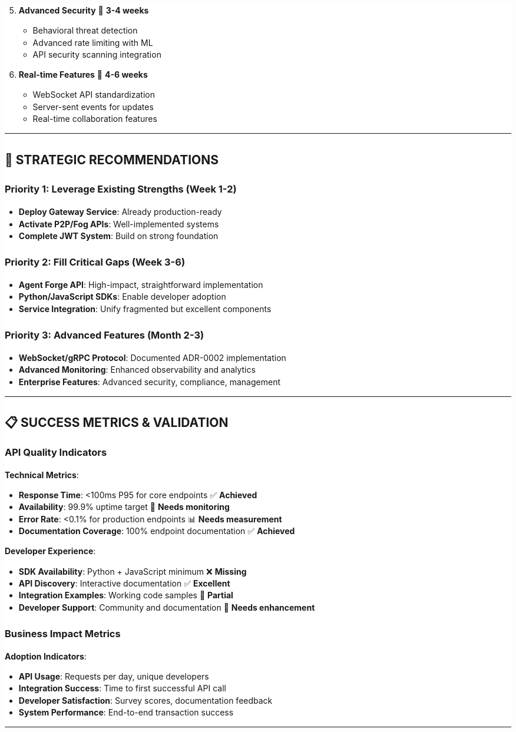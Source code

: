 5. **Advanced Security** 🔧 **3-4 weeks**
   - Behavioral threat detection
   - Advanced rate limiting with ML
   - API security scanning integration

6. **Real-time Features** 🔧 **4-6 weeks**
   - WebSocket API standardization
   - Server-sent events for updates
   - Real-time collaboration features

---

## 🎯 STRATEGIC RECOMMENDATIONS

### **Priority 1: Leverage Existing Strengths (Week 1-2)**
- **Deploy Gateway Service**: Already production-ready
- **Activate P2P/Fog APIs**: Well-implemented systems
- **Complete JWT System**: Build on strong foundation

### **Priority 2: Fill Critical Gaps (Week 3-6)**
- **Agent Forge API**: High-impact, straightforward implementation
- **Python/JavaScript SDKs**: Enable developer adoption
- **Service Integration**: Unify fragmented but excellent components

### **Priority 3: Advanced Features (Month 2-3)**
- **WebSocket/gRPC Protocol**: Documented ADR-0002 implementation
- **Advanced Monitoring**: Enhanced observability and analytics
- **Enterprise Features**: Advanced security, compliance, management

---

## 📋 SUCCESS METRICS & VALIDATION

### **API Quality Indicators**

**Technical Metrics**:
- **Response Time**: <100ms P95 for core endpoints ✅ **Achieved**
- **Availability**: 99.9% uptime target 🔧 **Needs monitoring**
- **Error Rate**: <0.1% for production endpoints 📊 **Needs measurement**
- **Documentation Coverage**: 100% endpoint documentation ✅ **Achieved**

**Developer Experience**:
- **SDK Availability**: Python + JavaScript minimum ❌ **Missing**
- **API Discovery**: Interactive documentation ✅ **Excellent**
- **Integration Examples**: Working code samples 🔧 **Partial**
- **Developer Support**: Community and documentation 🔧 **Needs enhancement**

### **Business Impact Metrics**

**Adoption Indicators**:
- **API Usage**: Requests per day, unique developers
- **Integration Success**: Time to first successful API call
- **Developer Satisfaction**: Survey scores, documentation feedback
- **System Performance**: End-to-end transaction success

---